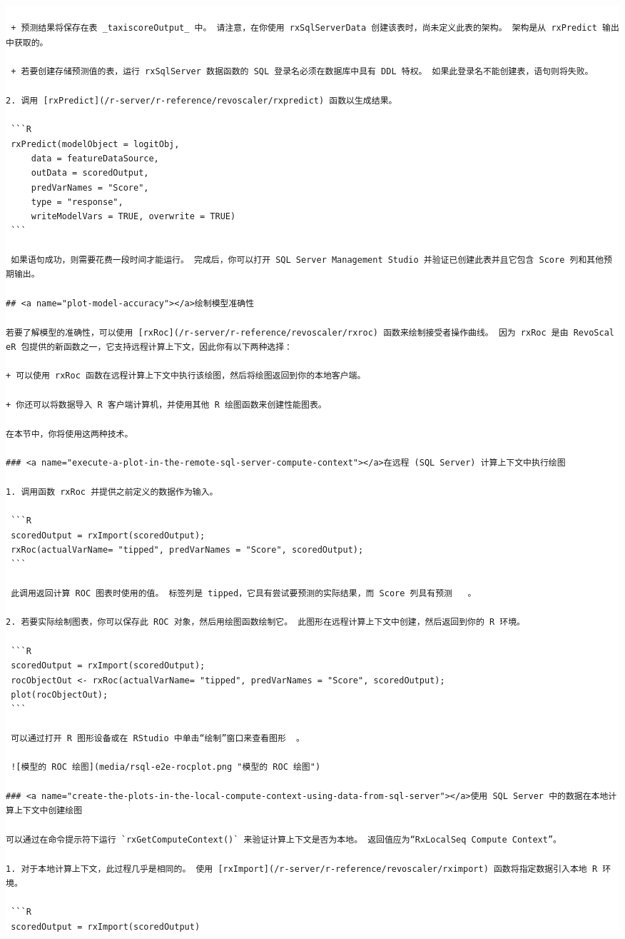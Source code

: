    ```
  
    + 预测结果将保存在表 _taxiscoreOutput_ 中。 请注意，在你使用 rxSqlServerData 创建该表时，尚未定义此表的架构。 架构是从 rxPredict 输出中获取的。
  
    + 若要创建存储预测值的表，运行 rxSqlServer 数据函数的 SQL 登录名必须在数据库中具有 DDL 特权。 如果此登录名不能创建表，语句则将失败。

2. 调用 [rxPredict](/r-server/r-reference/revoscaler/rxpredict) 函数以生成结果。

    ```R
    rxPredict(modelObject = logitObj,
        data = featureDataSource,
        outData = scoredOutput,
        predVarNames = "Score",
        type = "response",
        writeModelVars = TRUE, overwrite = TRUE)
    ```
    
    如果语句成功，则需要花费一段时间才能运行。 完成后，你可以打开 SQL Server Management Studio 并验证已创建此表并且它包含 Score 列和其他预期输出。

## <a name="plot-model-accuracy"></a>绘制模型准确性

若要了解模型的准确性，可以使用 [rxRoc](/r-server/r-reference/revoscaler/rxroc) 函数来绘制接受者操作曲线。 因为 rxRoc 是由 RevoScaleR 包提供的新函数之一，它支持远程计算上下文，因此你有以下两种选择：

+ 可以使用 rxRoc 函数在远程计算上下文中执行该绘图，然后将绘图返回到你的本地客户端。

+ 你还可以将数据导入 R 客户端计算机，并使用其他 R 绘图函数来创建性能图表。

在本节中，你将使用这两种技术。

### <a name="execute-a-plot-in-the-remote-sql-server-compute-context"></a>在远程 (SQL Server) 计算上下文中执行绘图

1. 调用函数 rxRoc 并提供之前定义的数据作为输入。

    ```R
    scoredOutput = rxImport(scoredOutput);
    rxRoc(actualVarName= "tipped", predVarNames = "Score", scoredOutput);
    ```

    此调用返回计算 ROC 图表时使用的值。 标签列是 tipped，它具有尝试要预测的实际结果，而 Score 列具有预测   。

2. 若要实际绘制图表，你可以保存此 ROC 对象，然后用绘图函数绘制它。 此图形在远程计算上下文中创建，然后返回到你的 R 环境。

    ```R
    scoredOutput = rxImport(scoredOutput);
    rocObjectOut <- rxRoc(actualVarName= "tipped", predVarNames = "Score", scoredOutput);
    plot(rocObjectOut);
    ```

    可以通过打开 R 图形设备或在 RStudio 中单击“绘制”窗口来查看图形  。

    ![模型的 ROC 绘图](media/rsql-e2e-rocplot.png "模型的 ROC 绘图")

### <a name="create-the-plots-in-the-local-compute-context-using-data-from-sql-server"></a>使用 SQL Server 中的数据在本地计算上下文中创建绘图

可以通过在命令提示符下运行 `rxGetComputeContext()` 来验证计算上下文是否为本地。 返回值应为“RxLocalSeq Compute Context”。

1. 对于本地计算上下文，此过程几乎是相同的。 使用 [rxImport](/r-server/r-reference/revoscaler/rximport) 函数将指定数据引入本地 R 环境。

    ```R
    scoredOutput = rxImport(scoredOutput)
   ```
